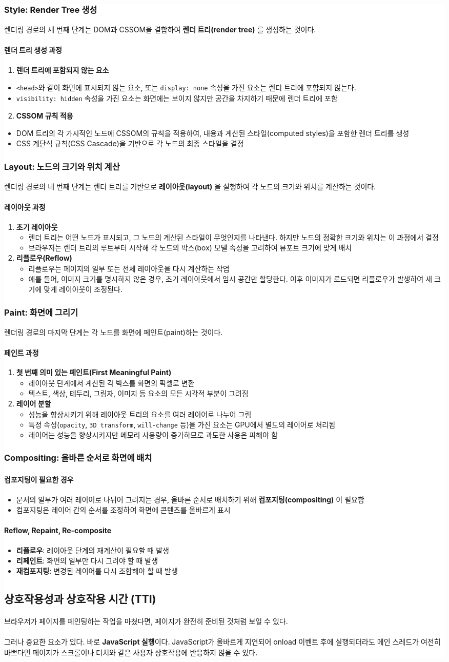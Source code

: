 ### Style: Render Tree 생성
렌더링 경로의 세 번째 단계는 DOM과 CSSOM을 결합하여 **렌더 트리(render tree)** 를 생성하는 것이다.

#### 렌더 트리 생성 과정
1. **렌더 트리에 포함되지 않는 요소**
  - `<head>`와 같이 화면에 표시되지 않는 요소, 또는 `display: none` 속성을 가진 요소는 렌더 트리에 포함되지 않는다.
  - `visibility: hidden` 속성을 가진 요소는 화면에는 보이지 않지만 공간을 차지하기 때문에 렌더 트리에 포함
2. **CSSOM 규칙 적용**
  - DOM 트리의 각 가시적인 노드에 CSSOM의 규칙을 적용하여, 내용과 계산된 스타일(computed styles)을 포함한 렌더 트리를 생성
  - CSS 계단식 규칙(CSS Cascade)을 기반으로 각 노드의 최종 스타일을 결정

### Layout: 노드의 크기와 위치 계산
렌더링 경로의 네 번째 단계는 렌더 트리를 기반으로 **레이아웃(layout)** 을 실행하여 각 노드의 크기와 위치를 계산하는 것이다.

#### 레이아웃 과정
1. **초기 레이아웃**
   - 렌더 트리는 어떤 노드가 표시되고, 그 노드의 계산된 스타일이 무엇인지를 나타낸다. 하지만 노드의 정확한 크기와 위치는 이 과정에서 결정
   - 브라우저는 렌더 트리의 루트부터 시작해 각 노드의 박스(box) 모델 속성을 고려하여 뷰포트 크기에 맞게 배치
2. **리플로우(Reflow)**
   - 리플로우는 페이지의 일부 또는 전체 레이아웃을 다시 계산하는 작업
   - 예를 들어, 이미지 크기를 명시하지 않은 경우, 초기 레이아웃에서 임시 공간만 할당한다. 이후 이미지가 로드되면 리플로우가 발생하여 새 크기에 맞게 레이아웃이 조정된다.
  
### Paint: 화면에 그리기
렌더링 경로의 마지막 단계는 각 노드를 화면에 페인트(paint)하는 것이다.

#### 페인트 과정
1. **첫 번째 의미 있는 페인트(First Meaningful Paint)**
   - 레이아웃 단계에서 계산된 각 박스를 화면의 픽셀로 변환
   - 텍스트, 색상, 테두리, 그림자, 이미지 등 요소의 모든 시각적 부분이 그려짐
2. **레이어 분할**
   - 성능을 향상시키기 위해 레이아웃 트리의 요소를 여러 레이어로 나누어 그림
   - 특정 속성(`opacity`, `3D transform`, `will-change` 등)을 가진 요소는 GPU에서 별도의 레이어로 처리됨
   - 레이어는 성능을 향상시키지만 메모리 사용량이 증가하므로 과도한 사용은 피해야 함

### Compositing: 올바른 순서로 화면에 배치
#### 컴포지팅이 필요한 경우
- 문서의 일부가 여러 레이어로 나뉘어 그려지는 경우, 올바른 순서로 배치하기 위해 **컴포지팅(compositing)** 이 필요함
- 컴포지팅은 레이어 간의 순서를 조정하여 화면에 콘텐츠를 올바르게 표시

#### Reflow, Repaint, Re-composite
- **리플로우**: 레이아웃 단계의 재계산이 필요할 때 발생
- **리페인트**: 화면의 일부만 다시 그려야 할 때 발생
- **재컴포지팅**: 변경된 레이어를 다시 조합해야 할 때 발생

## 상호작용성과 상호작용 시간 (TTI)
브라우저가 페이지를 페인팅하는 작업을 마쳤다면, 페이지가 완전히 준비된 것처럼 보일 수 있다.<br><br>
그러나 중요한 요소가 있다. 바로 **JavaScript 실행**이다. JavaScript가 올바르게 지연되어 onload 이벤트 후에 실행되더라도 메인 스레드가 여전히 바쁘다면 페이지가 스크롤이나 터치와 같은 사용자 상호작용에 반응하지 않을 수 있다.
